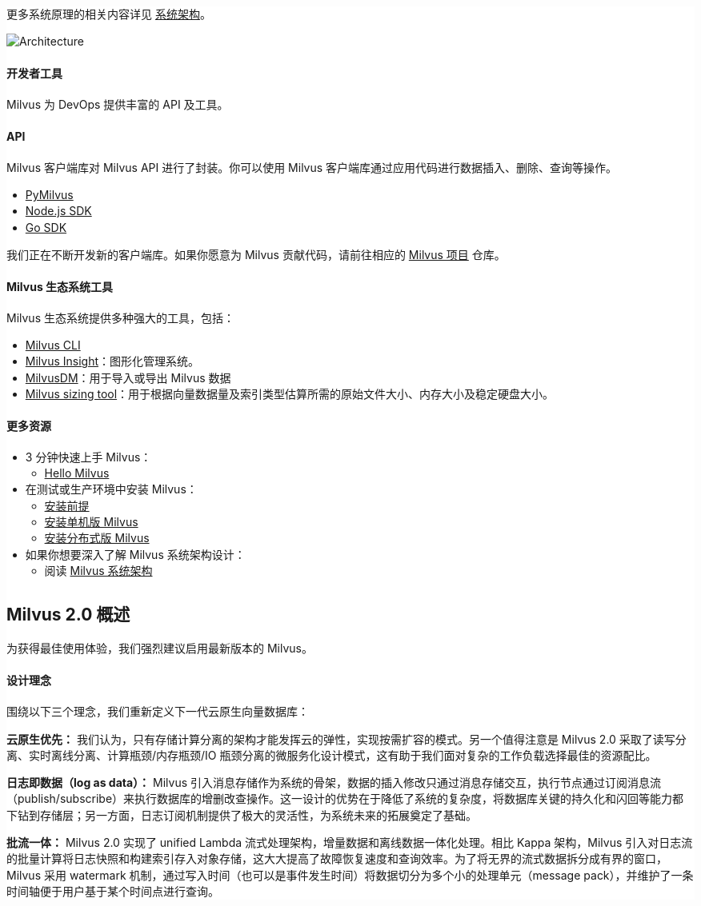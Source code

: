 更多系统原理的相关内容详见 [系统架构](architecture_overview.md)。


![Architecture](../../../assets/architecture_02.jpg)

#### 开发者工具

Milvus 为 DevOps 提供丰富的 API 及工具。


#### API 

Milvus 客户端库对 Milvus API 进行了封装。你可以使用 Milvus 客户端库通过应用代码进行数据插入、删除、查询等操作。

- [PyMilvus](https://github.com/milvus-io/pymilvus)
- [Node.js SDK](https://github.com/milvus-io/milvus-sdk-node)
- [Go SDK](https://github.com/milvus-io/milvus-sdk-go)

我们正在不断开发新的客户端库。如果你愿意为 Milvus 贡献代码，请前往相应的 [Milvus 项目](https://github.com/milvus-io) 仓库。


#### Milvus 生态系统工具 

Milvus 生态系统提供多种强大的工具，包括：

- [Milvus CLI](https://github.com/milvus-io/milvus_cli#overview)
- [Milvus Insight](https://github.com/milvus-io/milvus-insight)：图形化管理系统。
- [MilvusDM](https://milvus.io/docs/v2.0.0/migrate_overview.md)：用于导入或导出 Milvus 数据
- [Milvus sizing tool](https://zilliz.com/sizing-tool)：用于根据向量数据量及索引类型估算所需的原始文件大小、内存大小及稳定硬盘大小。

#### 更多资源

- 3 分钟快速上手 Milvus：
  - [Hello Milvus](example_code.md)
- 在测试或生产环境中安装 Milvus：
  - [安装前提](prerequisite-docker.md)
  - [安装单机版 Milvus](install_standalone-docker.md)
  - [安装分布式版 Milvus](install_cluster-docker.md)
- 如果你想要深入了解 Milvus 系统架构设计：
  - 阅读 [Milvus 系统架构](architecture_overview.md)


## Milvus 2.0 概述 ##


为获得最佳使用体验，我们强烈建议启用最新版本的 Milvus。

#### 设计理念
围绕以下三个理念，我们重新定义下一代云原生向量数据库：

**云原生优先：** 我们认为，只有存储计算分离的架构才能发挥云的弹性，实现按需扩容的模式。另一个值得注意是 Milvus 2.0 采取了读写分离、实时离线分离、计算瓶颈/内存瓶颈/IO 瓶颈分离的微服务化设计模式，这有助于我们面对复杂的工作负载选择最佳的资源配比。

**日志即数据（log as data）：** Milvus 引入消息存储作为系统的骨架，数据的插入修改只通过消息存储交互，执行节点通过订阅消息流（publish/subscribe）来执行数据库的增删改查操作。这一设计的优势在于降低了系统的复杂度，将数据库关键的持久化和闪回等能力都下钻到存储层；另一方面，日志订阅机制提供了极大的灵活性，为系统未来的拓展奠定了基础。

**批流一体：** Milvus 2.0 实现了 unified Lambda 流式处理架构，增量数据和离线数据一体化处理。相比 Kappa 架构，Milvus 引入对日志流的批量计算将日志快照和构建索引存入对象存储，这大大提高了故障恢复速度和查询效率。为了将无界的流式数据拆分成有界的窗口，Milvus 采用 watermark 机制，通过写入时间（也可以是事件发生时间）将数据切分为多个小的处理单元（message pack），并维护了一条时间轴便于用户基于某个时间点进行查询。
